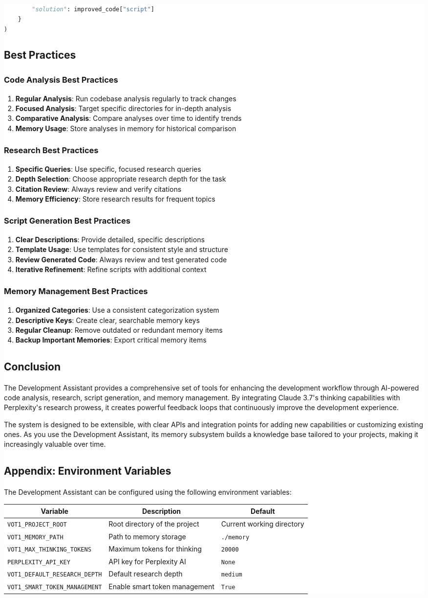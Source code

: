 ```python
        "solution": improved_code["script"]
    }
)
```

## Best Practices

### Code Analysis Best Practices

1. **Regular Analysis**: Run codebase analysis regularly to track changes
2. **Focused Analysis**: Target specific directories for in-depth analysis
3. **Comparative Analysis**: Compare analyses over time to identify trends
4. **Memory Usage**: Store analyses in memory for historical comparison

### Research Best Practices

1. **Specific Queries**: Use specific, focused research queries
2. **Depth Selection**: Choose appropriate research depth for the task
3. **Citation Review**: Always review and verify citations
4. **Memory Efficiency**: Store research results for frequent topics

### Script Generation Best Practices

1. **Clear Descriptions**: Provide detailed, specific descriptions
2. **Template Usage**: Use templates for consistent style and structure
3. **Review Generated Code**: Always review and test generated code
4. **Iterative Refinement**: Refine scripts with additional context

### Memory Management Best Practices

1. **Organized Categories**: Use a consistent categorization system
2. **Descriptive Keys**: Create clear, searchable memory keys
3. **Regular Cleanup**: Remove outdated or redundant memory items
4. **Backup Important Memories**: Export critical memory items

## Conclusion

The Development Assistant provides a comprehensive set of tools for enhancing the development workflow through AI-powered code analysis, research, script generation, and memory management. By integrating Claude 3.7's thinking capabilities with Perplexity's research prowess, it creates powerful feedback loops that continuously improve the development experience.

The system is designed to be extensible, with clear APIs and integration points for adding new capabilities or customizing existing ones. As you use the Development Assistant, its memory subsystem builds a knowledge base tailored to your projects, making it increasingly valuable over time.

## Appendix: Environment Variables

The Development Assistant can be configured using the following environment variables:

| Variable | Description | Default |
|----------|-------------|---------|
| `VOT1_PROJECT_ROOT` | Root directory of the project | Current working directory |
| `VOT1_MEMORY_PATH` | Path to memory storage | `./memory` |
| `VOT1_MAX_THINKING_TOKENS` | Maximum tokens for thinking | `20000` |
| `PERPLEXITY_API_KEY` | API key for Perplexity AI | `None` |
| `VOT1_DEFAULT_RESEARCH_DEPTH` | Default research depth | `medium` |
| `VOT1_SMART_TOKEN_MANAGEMENT` | Enable smart token management | `True` | 